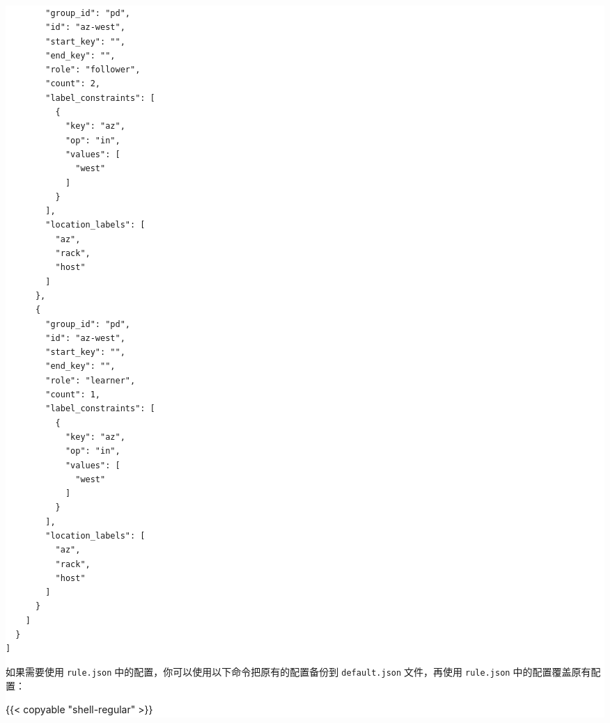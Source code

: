 ```
        "group_id": "pd",
        "id": "az-west",
        "start_key": "",
        "end_key": "",
        "role": "follower",
        "count": 2,
        "label_constraints": [
          {
            "key": "az",
            "op": "in",
            "values": [
              "west"
            ]
          }
        ],
        "location_labels": [
          "az",
          "rack",
          "host"
        ]
      },
      {
        "group_id": "pd",
        "id": "az-west",
        "start_key": "",
        "end_key": "",
        "role": "learner",
        "count": 1,
        "label_constraints": [
          {
            "key": "az",
            "op": "in",
            "values": [
              "west"
            ]
          }
        ],
        "location_labels": [
          "az",
          "rack",
          "host"
        ]
      }
    ]
  }
]
```

如果需要使用 `rule.json` 中的配置，你可以使用以下命令把原有的配置备份到 `default.json` 文件，再使用 `rule.json` 中的配置覆盖原有配置：

{{< copyable "shell-regular" >}}
